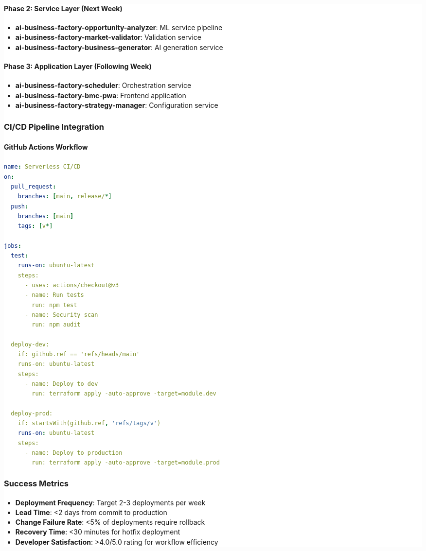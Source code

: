 #### **Phase 2: Service Layer** (Next Week)
- **ai-business-factory-opportunity-analyzer**: ML service pipeline
- **ai-business-factory-market-validator**: Validation service
- **ai-business-factory-business-generator**: AI generation service

#### **Phase 3: Application Layer** (Following Week)
- **ai-business-factory-scheduler**: Orchestration service
- **ai-business-factory-bmc-pwa**: Frontend application
- **ai-business-factory-strategy-manager**: Configuration service

### CI/CD Pipeline Integration

#### **GitHub Actions Workflow**
```yaml
name: Serverless CI/CD
on:
  pull_request:
    branches: [main, release/*]
  push:
    branches: [main]
    tags: [v*]

jobs:
  test:
    runs-on: ubuntu-latest
    steps:
      - uses: actions/checkout@v3
      - name: Run tests
        run: npm test
      - name: Security scan
        run: npm audit
  
  deploy-dev:
    if: github.ref == 'refs/heads/main'
    runs-on: ubuntu-latest
    steps:
      - name: Deploy to dev
        run: terraform apply -auto-approve -target=module.dev
  
  deploy-prod:
    if: startsWith(github.ref, 'refs/tags/v')
    runs-on: ubuntu-latest
    steps:
      - name: Deploy to production
        run: terraform apply -auto-approve -target=module.prod
```

### Success Metrics
- **Deployment Frequency**: Target 2-3 deployments per week
- **Lead Time**: <2 days from commit to production
- **Change Failure Rate**: <5% of deployments require rollback
- **Recovery Time**: <30 minutes for hotfix deployment
- **Developer Satisfaction**: >4.0/5.0 rating for workflow efficiency
